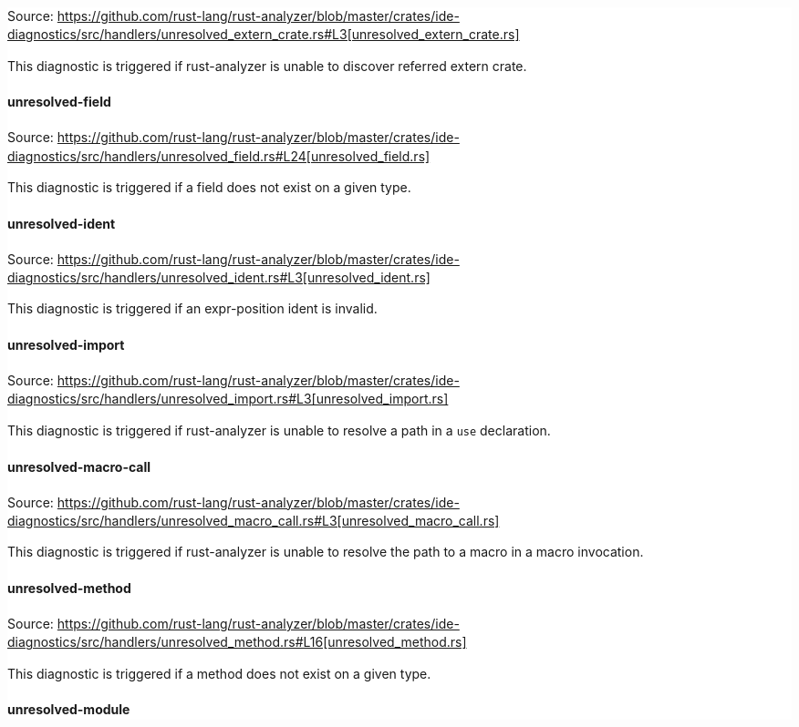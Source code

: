 Source: https://github.com/rust-lang/rust-analyzer/blob/master/crates/ide-diagnostics/src/handlers/unresolved_extern_crate.rs#L3[unresolved_extern_crate.rs]


This diagnostic is triggered if rust-analyzer is unable to discover referred extern crate.




#### unresolved-field

Source: https://github.com/rust-lang/rust-analyzer/blob/master/crates/ide-diagnostics/src/handlers/unresolved_field.rs#L24[unresolved_field.rs]


This diagnostic is triggered if a field does not exist on a given type.




#### unresolved-ident

Source: https://github.com/rust-lang/rust-analyzer/blob/master/crates/ide-diagnostics/src/handlers/unresolved_ident.rs#L3[unresolved_ident.rs]


This diagnostic is triggered if an expr-position ident is invalid.




#### unresolved-import

Source: https://github.com/rust-lang/rust-analyzer/blob/master/crates/ide-diagnostics/src/handlers/unresolved_import.rs#L3[unresolved_import.rs]


This diagnostic is triggered if rust-analyzer is unable to resolve a path in
a `use` declaration.




#### unresolved-macro-call

Source: https://github.com/rust-lang/rust-analyzer/blob/master/crates/ide-diagnostics/src/handlers/unresolved_macro_call.rs#L3[unresolved_macro_call.rs]


This diagnostic is triggered if rust-analyzer is unable to resolve the path
to a macro in a macro invocation.




#### unresolved-method

Source: https://github.com/rust-lang/rust-analyzer/blob/master/crates/ide-diagnostics/src/handlers/unresolved_method.rs#L16[unresolved_method.rs]


This diagnostic is triggered if a method does not exist on a given type.




#### unresolved-module
